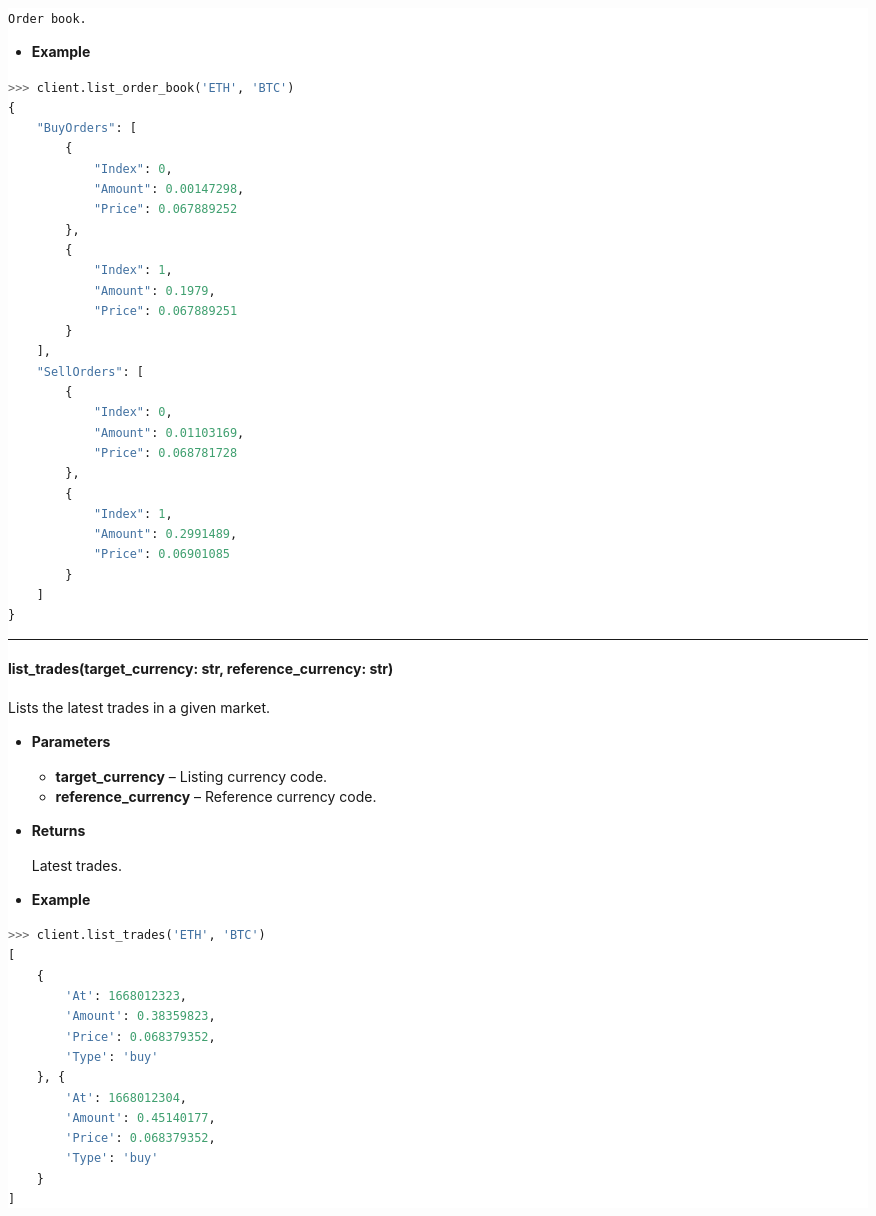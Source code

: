     Order book.


* **Example**
```python
>>> client.list_order_book('ETH', 'BTC')
{
    "BuyOrders": [
        {
            "Index": 0,
            "Amount": 0.00147298,
            "Price": 0.067889252
        },
        {
            "Index": 1,
            "Amount": 0.1979,
            "Price": 0.067889251
        }
    ],
    "SellOrders": [
        {
            "Index": 0,
            "Amount": 0.01103169,
            "Price": 0.068781728
        },
        {
            "Index": 1,
            "Amount": 0.2991489,
            "Price": 0.06901085
        }
    ]
}
```

---

<a name="list_trades"></a>
#### list_trades(target_currency: str, reference_currency: str)
Lists the latest trades in a given market.


* **Parameters**
    * **target_currency** – Listing currency code.
    * **reference_currency** – Reference currency code.


* **Returns**

    Latest trades.


* **Example**
```python
>>> client.list_trades('ETH', 'BTC')
[
    {
        'At': 1668012323,
        'Amount': 0.38359823,
        'Price': 0.068379352,
        'Type': 'buy'
    }, {
        'At': 1668012304,
        'Amount': 0.45140177,
        'Price': 0.068379352,
        'Type': 'buy'
    }
]
```